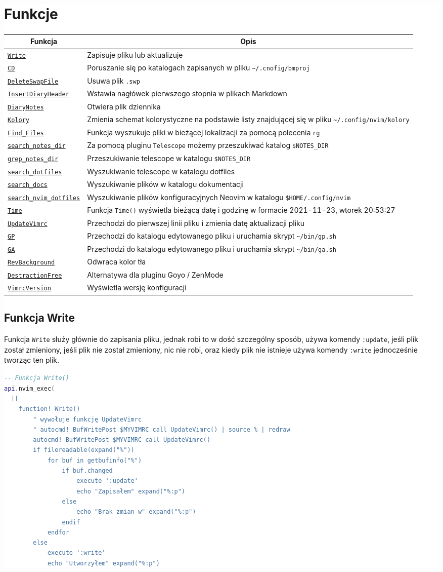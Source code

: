 # Funkcje

| Funkcja                                                 | Opis                                                                                             |
| ------------------------------------------------------- | ------------------------------------------------------------------------------------------------ |
| [`Write`](#funkcja-write)                               | Zapisuje pliku lub aktualizuje                                                                   |
| [`CD`](#funkcja-cd)                                     | Poruszanie się po katalogach zapisanych w pliku `~/.cnofig/bmproj`                               |
| [`DeleteSwapFile`](#funkcja-deleteswapfile)             | Usuwa plik `.swp`                                                                                |
| [`InsertDiaryHeader`](#funkcja-insertdiaryheader)       | Wstawia nagłówek pierwszego stopnia w plikach Markdown                                           |
| [`DiaryNotes`](#funkcja-diarynotes)                     | Otwiera plik dziennika                                                                           |
| [`Kolory`](#funkcja-kolory)                             | Zmienia schemat kolorystyczne na podstawie listy znajdującej się w pliku `~/.config/nvim/kolory` |
| [`Find_Files`](#funkcja-find_files)                     | Funkcja wyszukuje pliki w bieżącej lokalizacji za pomocą polecenia `rg`                          |
| [`search_notes_dir`](#funkcja-search_notes_dir)         | Za pomocą pluginu `Telescope` możemy przeszukiwać katalog `$NOTES_DIR`                           |
| [`grep_notes_dir`](#funkcja-grep_notes_dir)             | Przeszukiwanie telescope w katalogu `$NOTES_DIR`                                                 |
| [`search_dotfiles`](#funkcja-search_dotfiles)           | Wyszukiwanie telescope w katalogu dotfiles                                                       |
| [`search_docs`](#funkcja-search_docs)                   | Wyszukiwanie plików w katalogu dokumentacji                                                      |
| [`search_nvim_dotfiles`](#funkcja-search_nvim_dotfiles) | Wyszukiwanie plików konfiguracyjnych Neovim w katalogu `$HOME/.config/nvim`                      |
| [`Time`](#funkcja-time)                                 | Funkcja `Time()` wyświetla bieżącą datę i godzinę w formacie 2021-11-23, wtorek 20:53:27         |
| [`UpdateVimrc`](#funkcja-updatevimrc)                   | Przechodzi do pierwszej linii pliku i zmienia datę aktualizacji pliku                            |
| [`GP`](#funkcja-gp)                                     | Przechodzi do katalogu edytowanego pliku i uruchamia skrypt `~/bin/gp.sh`                        |
| [`GA`](#funkcja-ga)                                     | Przechodzi do katalogu edytowanego pliku i uruchamia skrypt `~/bin/ga.sh`                        |
| [`RevBackground`](#funkcja-revbackground)               | Odwraca kolor tła                                                                                |
| [`DestractionFree`](#funkcja-destractionfree)           | Alternatywa dla pluginu Goyo / ZenMode                                                           |
| [`VimrcVersion`](#funkcja-vimrcversion)                 | Wyświetla wersję konfiguracji                                                                    |

## Funkcja Write

Funkcja `Write` służy głównie do zapisania pliku, jednak robi to w dość szczególny sposób, używa
komendy `:update`, jeśli plik został zmieniony, jeśli plik nie został zmieniony, nic nie robi,
oraz kiedy plik nie istnieje używa komendy `:write` jednocześnie tworząc ten plik.

```lua
-- Funkcja Write()
api.nvim_exec(
  [[
    function! Write()
        " wywołuje funkcję UpdateVimrc
        " autocmd! BufWritePost $MYVIMRC call UpdateVimrc() | source % | redraw
        autocmd! BufWritePost $MYVIMRC call UpdateVimrc()
        if filereadable(expand("%"))
            for buf in getbufinfo("%")
                if buf.changed
                    execute ':update'
                    echo "Zapisałem" expand("%:p")
                else
                    echo "Brak zmian w" expand("%:p")
                endif
            endfor
        else
            execute ':write'
            echo "Utworzyłem" expand("%:p")
```